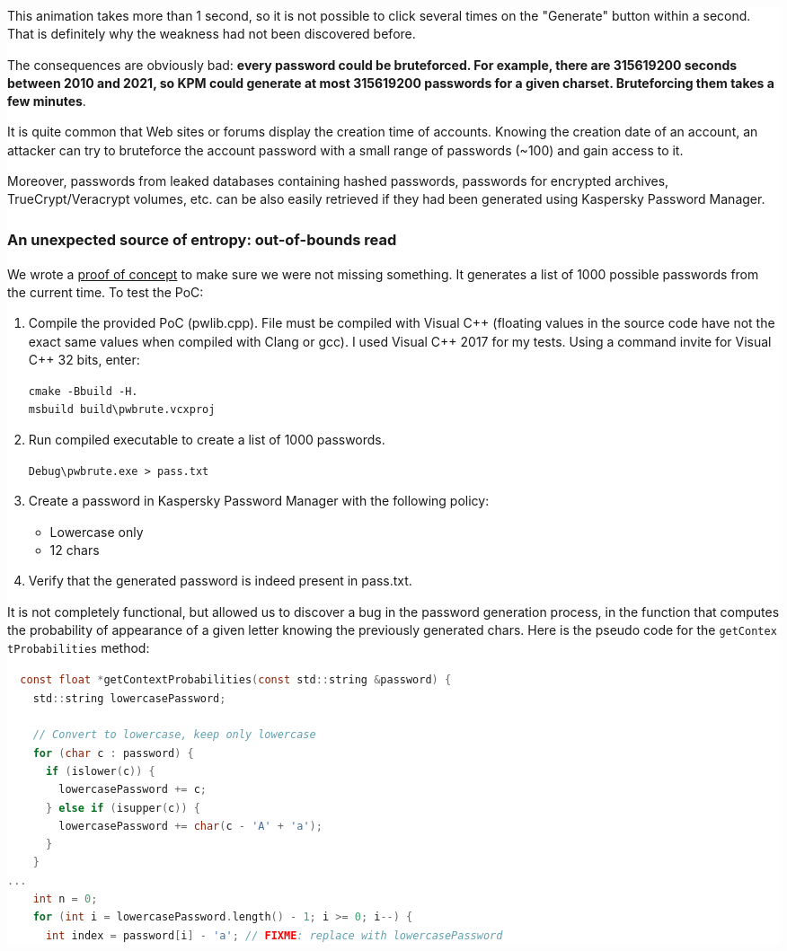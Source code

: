 This animation takes more than 1 second, so it is not possible to click several times on the "Generate" button within a second. That is definitely why the weakness had not been discovered before.

The consequences are obviously bad: **every password could be bruteforced. For example, there are 315619200 seconds between 2010 and 2021, so KPM could generate at most 315619200 passwords for a given charset. Bruteforcing them takes a few minutes**.

It is quite common that Web sites or forums display the creation time of accounts. Knowing the creation date of an account, an attacker can try to bruteforce the account password with a small range of passwords (~100) and gain access to it.

Moreover, passwords from leaked databases containing hashed passwords, passwords for encrypted archives, TrueCrypt/Veracrypt volumes, etc. can be also easily retrieved if they had been generated using Kaspersky Password Manager.

### An unexpected source of entropy: out-of-bounds read

We wrote a [proof of concept](/assets/kaspersky-password-manager/cve-2020-27020.zip) to make sure we were not missing something. It generates a list of 1000 possible passwords from the current time. To test the PoC:

1. Compile the provided PoC (pwlib.cpp). File must be compiled with Visual C++ (floating values in the source code have not the exact same values when compiled with Clang or gcc). I used Visual C++ 2017 for my tests. Using a command invite for Visual C++ 32 bits, enter:

    ```text
    cmake -Bbuild -H.
    msbuild build\pwbrute.vcxproj
    ```

2. Run compiled executable to create a list of 1000 passwords.

    ```text
    Debug\pwbrute.exe > pass.txt
    ```

3. Create a password in Kaspersky Password Manager with the following policy:
   - Lowercase only
   - 12 chars

4. Verify that the generated password is indeed present in pass.txt.

It is not completely functional, but allowed us to discover a bug in the password generation process, in the function that computes the probability of appearance of a given letter knowing the previously generated chars. Here is the pseudo code for the `getContextProbabilities` method:

```c
  const float *getContextProbabilities(const std::string &password) {
    std::string lowercasePassword;

    // Convert to lowercase, keep only lowercase
    for (char c : password) {
      if (islower(c)) {
        lowercasePassword += c;
      } else if (isupper(c)) {
        lowercasePassword += char(c - 'A' + 'a');
      }
    }
...
    int n = 0;
    for (int i = lowercasePassword.length() - 1; i >= 0; i--) {
      int index = password[i] - 'a'; // FIXME: replace with lowercasePassword
```
